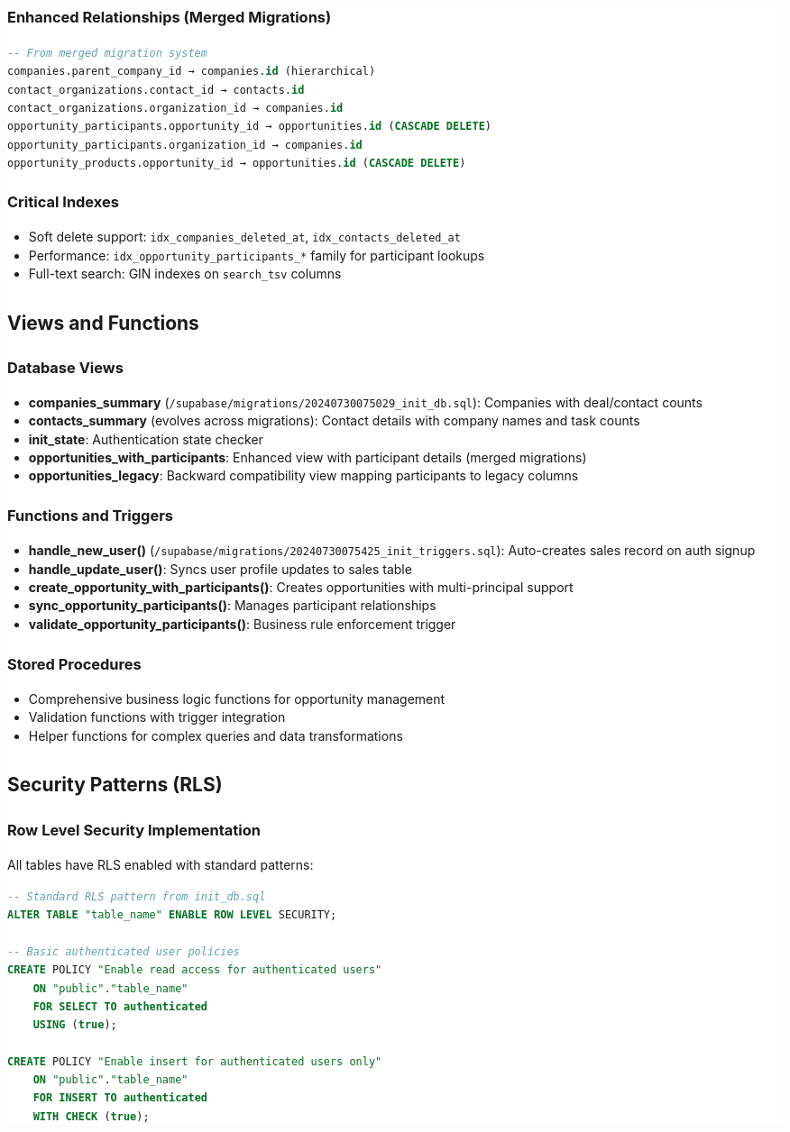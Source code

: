 ### Enhanced Relationships (Merged Migrations)
```sql
-- From merged migration system
companies.parent_company_id → companies.id (hierarchical)
contact_organizations.contact_id → contacts.id
contact_organizations.organization_id → companies.id
opportunity_participants.opportunity_id → opportunities.id (CASCADE DELETE)
opportunity_participants.organization_id → companies.id
opportunity_products.opportunity_id → opportunities.id (CASCADE DELETE)
```

### Critical Indexes
- Soft delete support: `idx_companies_deleted_at`, `idx_contacts_deleted_at`
- Performance: `idx_opportunity_participants_*` family for participant lookups
- Full-text search: GIN indexes on `search_tsv` columns

## Views and Functions

### Database Views
- **companies_summary** (`/supabase/migrations/20240730075029_init_db.sql`): Companies with deal/contact counts
- **contacts_summary** (evolves across migrations): Contact details with company names and task counts
- **init_state**: Authentication state checker
- **opportunities_with_participants**: Enhanced view with participant details (merged migrations)
- **opportunities_legacy**: Backward compatibility view mapping participants to legacy columns

### Functions and Triggers
- **handle_new_user()** (`/supabase/migrations/20240730075425_init_triggers.sql`): Auto-creates sales record on auth signup
- **handle_update_user()**: Syncs user profile updates to sales table
- **create_opportunity_with_participants()**: Creates opportunities with multi-principal support
- **sync_opportunity_participants()**: Manages participant relationships
- **validate_opportunity_participants()**: Business rule enforcement trigger

### Stored Procedures
- Comprehensive business logic functions for opportunity management
- Validation functions with trigger integration
- Helper functions for complex queries and data transformations

## Security Patterns (RLS)

### Row Level Security Implementation
All tables have RLS enabled with standard patterns:

```sql
-- Standard RLS pattern from init_db.sql
ALTER TABLE "table_name" ENABLE ROW LEVEL SECURITY;

-- Basic authenticated user policies
CREATE POLICY "Enable read access for authenticated users"
    ON "public"."table_name"
    FOR SELECT TO authenticated
    USING (true);

CREATE POLICY "Enable insert for authenticated users only"
    ON "public"."table_name"
    FOR INSERT TO authenticated
    WITH CHECK (true);
```
